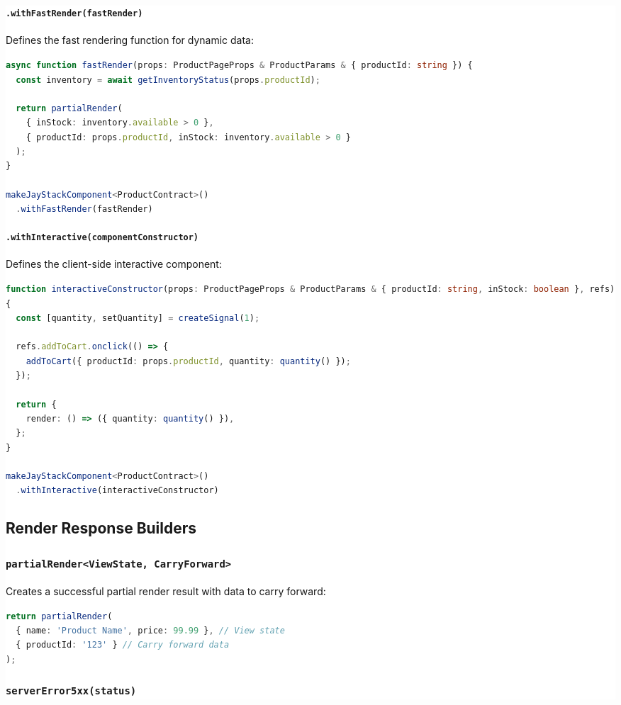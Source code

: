 #### `.withFastRender(fastRender)`

Defines the fast rendering function for dynamic data:

```typescript
async function fastRender(props: ProductPageProps & ProductParams & { productId: string }) {
  const inventory = await getInventoryStatus(props.productId);
  
  return partialRender(
    { inStock: inventory.available > 0 },
    { productId: props.productId, inStock: inventory.available > 0 }
  );
}

makeJayStackComponent<ProductContract>()
  .withFastRender(fastRender)
```

#### `.withInteractive(componentConstructor)`

Defines the client-side interactive component:

```typescript
function interactiveConstructor(props: ProductPageProps & ProductParams & { productId: string, inStock: boolean }, refs) {
  const [quantity, setQuantity] = createSignal(1);
  
  refs.addToCart.onclick(() => {
    addToCart({ productId: props.productId, quantity: quantity() });
  });
  
  return {
    render: () => ({ quantity: quantity() }),
  };
}

makeJayStackComponent<ProductContract>()
  .withInteractive(interactiveConstructor)
```

## Render Response Builders

### `partialRender<ViewState, CarryForward>`

Creates a successful partial render result with data to carry forward:

```typescript
return partialRender(
  { name: 'Product Name', price: 99.99 }, // View state
  { productId: '123' } // Carry forward data
);
```

### `serverError5xx(status)`
